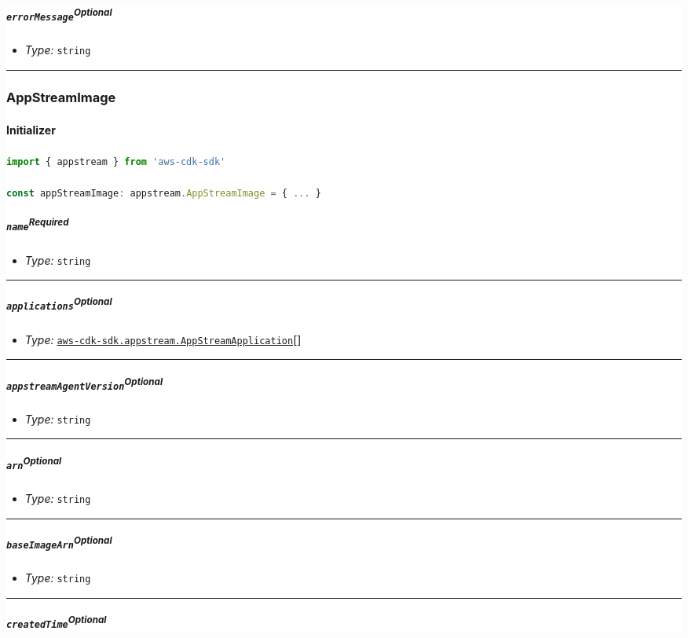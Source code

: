 ##### `errorMessage`<sup>Optional</sup> <a name="aws-cdk-sdk.appstream.AppStreamFleetError.property.errorMessage"></a>

- *Type:* `string`

---

### AppStreamImage <a name="aws-cdk-sdk.appstream.AppStreamImage"></a>

#### Initializer <a name="[object Object].Initializer"></a>

```typescript
import { appstream } from 'aws-cdk-sdk'

const appStreamImage: appstream.AppStreamImage = { ... }
```

##### `name`<sup>Required</sup> <a name="aws-cdk-sdk.appstream.AppStreamImage.property.name"></a>

- *Type:* `string`

---

##### `applications`<sup>Optional</sup> <a name="aws-cdk-sdk.appstream.AppStreamImage.property.applications"></a>

- *Type:* [`aws-cdk-sdk.appstream.AppStreamApplication`](#aws-cdk-sdk.appstream.AppStreamApplication)[]

---

##### `appstreamAgentVersion`<sup>Optional</sup> <a name="aws-cdk-sdk.appstream.AppStreamImage.property.appstreamAgentVersion"></a>

- *Type:* `string`

---

##### `arn`<sup>Optional</sup> <a name="aws-cdk-sdk.appstream.AppStreamImage.property.arn"></a>

- *Type:* `string`

---

##### `baseImageArn`<sup>Optional</sup> <a name="aws-cdk-sdk.appstream.AppStreamImage.property.baseImageArn"></a>

- *Type:* `string`

---

##### `createdTime`<sup>Optional</sup> <a name="aws-cdk-sdk.appstream.AppStreamImage.property.createdTime"></a>
